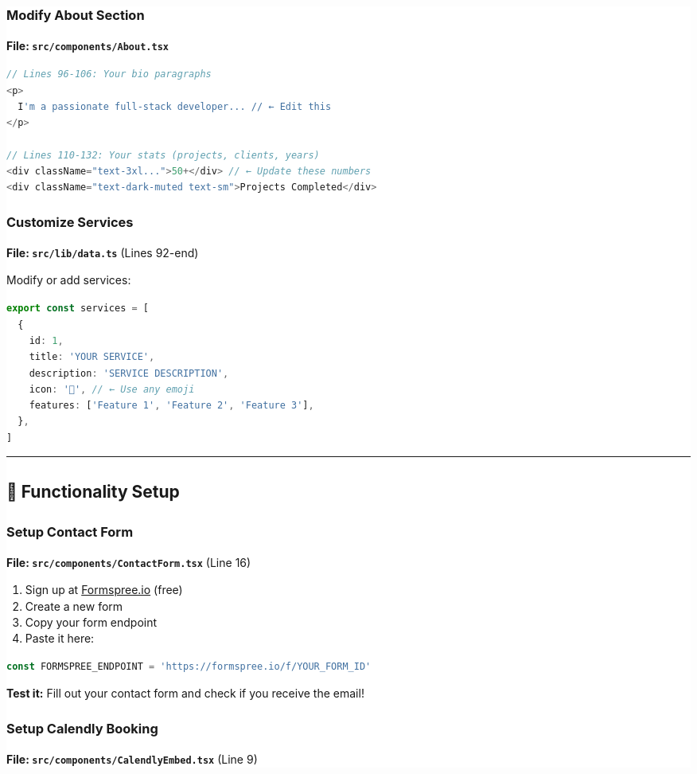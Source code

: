 ### Modify About Section

**File: `src/components/About.tsx`**

```typescript
// Lines 96-106: Your bio paragraphs
<p>
  I'm a passionate full-stack developer... // ← Edit this
</p>

// Lines 110-132: Your stats (projects, clients, years)
<div className="text-3xl...">50+</div> // ← Update these numbers
<div className="text-dark-muted text-sm">Projects Completed</div>
```

### Customize Services

**File: `src/lib/data.ts`** (Lines 92-end)

Modify or add services:

```typescript
export const services = [
  {
    id: 1,
    title: 'YOUR SERVICE',
    description: 'SERVICE DESCRIPTION',
    icon: '🚀', // ← Use any emoji
    features: ['Feature 1', 'Feature 2', 'Feature 3'],
  },
]
```

---

## 🔧 Functionality Setup

### Setup Contact Form

**File: `src/components/ContactForm.tsx`** (Line 16)

1. Sign up at [Formspree.io](https://formspree.io) (free)
2. Create a new form
3. Copy your form endpoint
4. Paste it here:

```typescript
const FORMSPREE_ENDPOINT = 'https://formspree.io/f/YOUR_FORM_ID'
```

**Test it:** Fill out your contact form and check if you receive the email!

### Setup Calendly Booking

**File: `src/components/CalendlyEmbed.tsx`** (Line 9)
